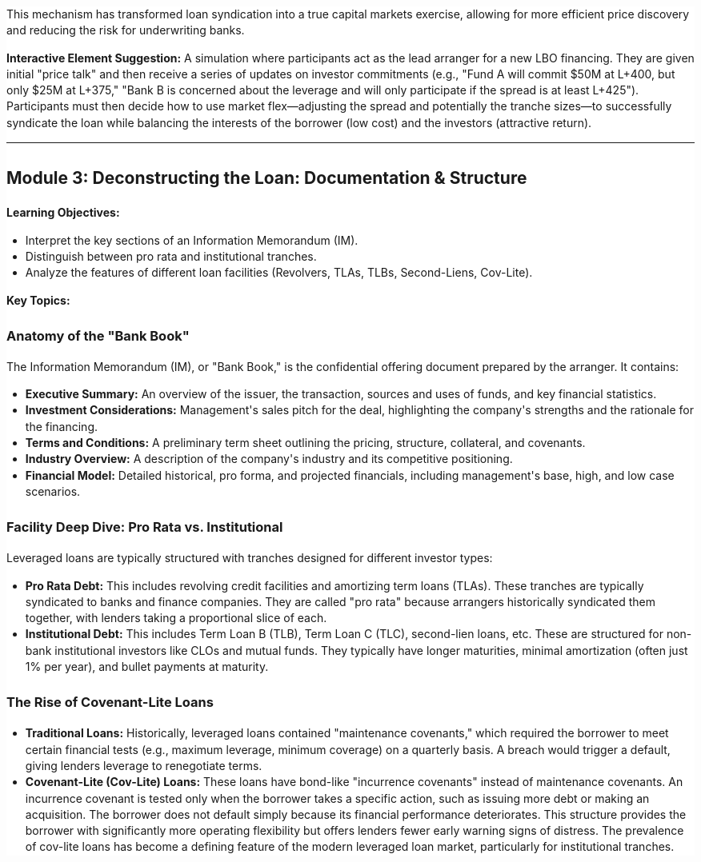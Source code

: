 This mechanism has transformed loan syndication into a true capital markets exercise, allowing for more efficient price discovery and reducing the risk for underwriting banks.

**Interactive Element Suggestion:**
A simulation where participants act as the lead arranger for a new LBO financing. They are given initial "price talk" and then receive a series of updates on investor commitments (e.g., "Fund A will commit $50M at L+400, but only $25M at L+375," "Bank B is concerned about the leverage and will only participate if the spread is at least L+425"). Participants must then decide how to use market flex—adjusting the spread and potentially the tranche sizes—to successfully syndicate the loan while balancing the interests of the borrower (low cost) and the investors (attractive return).

---

## Module 3: Deconstructing the Loan: Documentation & Structure

**Learning Objectives:**
*   Interpret the key sections of an Information Memorandum (IM).
*   Distinguish between pro rata and institutional tranches.
*   Analyze the features of different loan facilities (Revolvers, TLAs, TLBs, Second-Liens, Cov-Lite).

**Key Topics:**

### Anatomy of the "Bank Book"
The Information Memorandum (IM), or "Bank Book," is the confidential offering document prepared by the arranger. It contains:
*   **Executive Summary:** An overview of the issuer, the transaction, sources and uses of funds, and key financial statistics.
*   **Investment Considerations:** Management's sales pitch for the deal, highlighting the company's strengths and the rationale for the financing.
*   **Terms and Conditions:** A preliminary term sheet outlining the pricing, structure, collateral, and covenants.
*   **Industry Overview:** A description of the company's industry and its competitive positioning.
*   **Financial Model:** Detailed historical, pro forma, and projected financials, including management's base, high, and low case scenarios.

### Facility Deep Dive: Pro Rata vs. Institutional
Leveraged loans are typically structured with tranches designed for different investor types:
*   **Pro Rata Debt:** This includes revolving credit facilities and amortizing term loans (TLAs). These tranches are typically syndicated to banks and finance companies. They are called "pro rata" because arrangers historically syndicated them together, with lenders taking a proportional slice of each.
*   **Institutional Debt:** This includes Term Loan B (TLB), Term Loan C (TLC), second-lien loans, etc. These are structured for non-bank institutional investors like CLOs and mutual funds. They typically have longer maturities, minimal amortization (often just 1% per year), and bullet payments at maturity.

### The Rise of Covenant-Lite Loans
*   **Traditional Loans:** Historically, leveraged loans contained "maintenance covenants," which required the borrower to meet certain financial tests (e.g., maximum leverage, minimum coverage) on a quarterly basis. A breach would trigger a default, giving lenders leverage to renegotiate terms.
*   **Covenant-Lite (Cov-Lite) Loans:** These loans have bond-like "incurrence covenants" instead of maintenance covenants. An incurrence covenant is tested only when the borrower takes a specific action, such as issuing more debt or making an acquisition. The borrower does not default simply because its financial performance deteriorates. This structure provides the borrower with significantly more operating flexibility but offers lenders fewer early warning signs of distress. The prevalence of cov-lite loans has become a defining feature of the modern leveraged loan market, particularly for institutional tranches.
